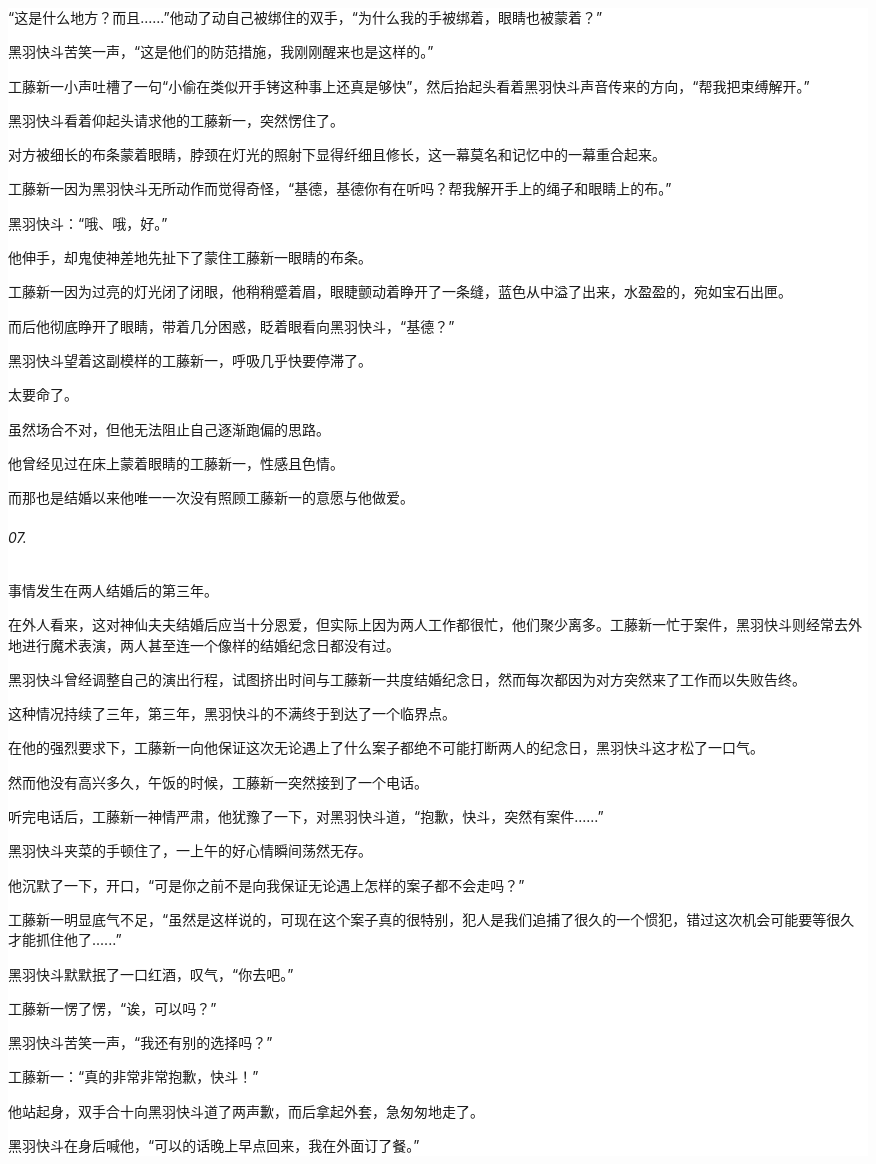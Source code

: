 “这是什么地方？而且......”他动了动自己被绑住的双手，“为什么我的手被绑着，眼睛也被蒙着？”

黑羽快斗苦笑一声，“这是他们的防范措施，我刚刚醒来也是这样的。”

工藤新一小声吐槽了一句“小偷在类似开手铐这种事上还真是够快”，然后抬起头看着黑羽快斗声音传来的方向，“帮我把束缚解开。”

黑羽快斗看着仰起头请求他的工藤新一，突然愣住了。

对方被细长的布条蒙着眼睛，脖颈在灯光的照射下显得纤细且修长，这一幕莫名和记忆中的一幕重合起来。

工藤新一因为黑羽快斗无所动作而觉得奇怪，“基德，基德你有在听吗？帮我解开手上的绳子和眼睛上的布。”

黑羽快斗：“哦、哦，好。”

他伸手，却鬼使神差地先扯下了蒙住工藤新一眼睛的布条。

工藤新一因为过亮的灯光闭了闭眼，他稍稍蹙着眉，眼睫颤动着睁开了一条缝，蓝色从中溢了出来，水盈盈的，宛如宝石出匣。

而后他彻底睁开了眼睛，带着几分困惑，眨着眼看向黑羽快斗，“基德？”

黑羽快斗望着这副模样的工藤新一，呼吸几乎快要停滞了。

太要命了。

虽然场合不对，但他无法阻止自己逐渐跑偏的思路。

他曾经见过在床上蒙着眼睛的工藤新一，性感且色情。

而那也是结婚以来他唯一一次没有照顾工藤新一的意愿与他做爱。

 

 

###### 07.

事情发生在两人结婚后的第三年。

在外人看来，这对神仙夫夫结婚后应当十分恩爱，但实际上因为两人工作都很忙，他们聚少离多。工藤新一忙于案件，黑羽快斗则经常去外地进行魔术表演，两人甚至连一个像样的结婚纪念日都没有过。

黑羽快斗曾经调整自己的演出行程，试图挤出时间与工藤新一共度结婚纪念日，然而每次都因为对方突然来了工作而以失败告终。

这种情况持续了三年，第三年，黑羽快斗的不满终于到达了一个临界点。

在他的强烈要求下，工藤新一向他保证这次无论遇上了什么案子都绝不可能打断两人的纪念日，黑羽快斗这才松了一口气。

然而他没有高兴多久，午饭的时候，工藤新一突然接到了一个电话。

听完电话后，工藤新一神情严肃，他犹豫了一下，对黑羽快斗道，“抱歉，快斗，突然有案件......”

黑羽快斗夹菜的手顿住了，一上午的好心情瞬间荡然无存。

他沉默了一下，开口，“可是你之前不是向我保证无论遇上怎样的案子都不会走吗？”

工藤新一明显底气不足，“虽然是这样说的，可现在这个案子真的很特别，犯人是我们追捕了很久的一个惯犯，错过这次机会可能要等很久才能抓住他了......”

黑羽快斗默默抿了一口红酒，叹气，“你去吧。”

工藤新一愣了愣，“诶，可以吗？”

黑羽快斗苦笑一声，“我还有别的选择吗？”

工藤新一：“真的非常非常抱歉，快斗！”

他站起身，双手合十向黑羽快斗道了两声歉，而后拿起外套，急匆匆地走了。

黑羽快斗在身后喊他，“可以的话晚上早点回来，我在外面订了餐。”
